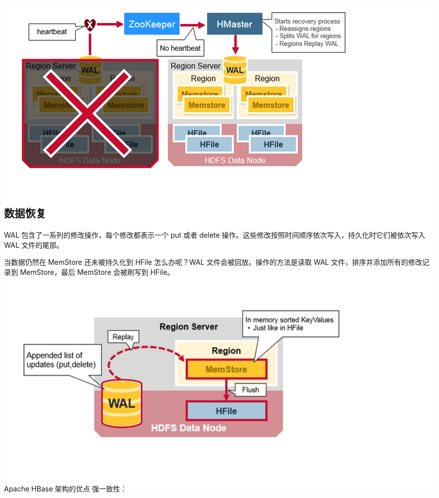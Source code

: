 ![](images/HBaseArchitecture-Blog-Fig25.png)

## 数据恢复

WAL 包含了一系列的修改操作，每个修改都表示一个 put 或者 delete 操作。这些修改按照时间顺序依次写入，持久化时它们被依次写入 WAL 文件的尾部。

当数据仍然在 MemStore 还未被持久化到 HFile 怎么办呢？WAL 文件会被回放。操作的方法是读取 WAL 文件，排序并添加所有的修改记录到 MemStore，最后 MemStore 会被刷写到 HFile。

![](images/HBaseArchitecture-Blog-Fig26.png)

Apache HBase 架构的优点
强一致性：

